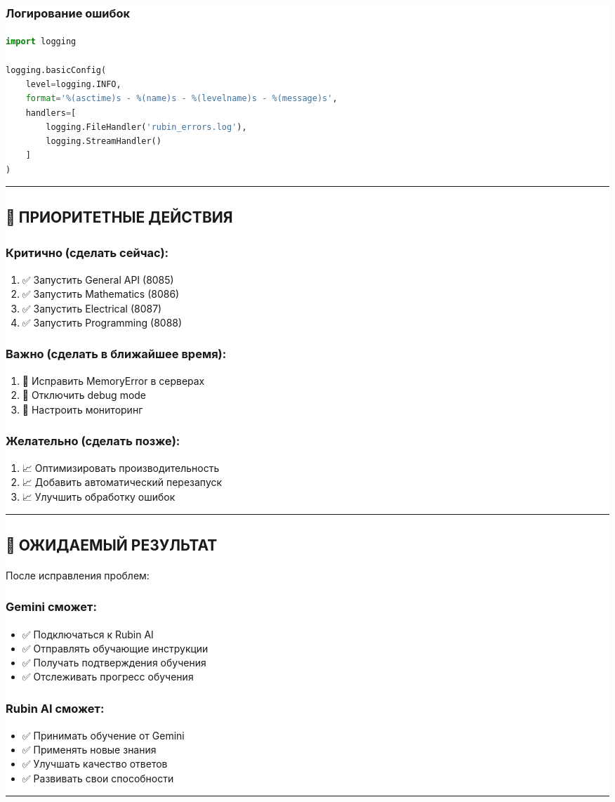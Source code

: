 ```python
```

### **Логирование ошибок**
```python
import logging

logging.basicConfig(
    level=logging.INFO,
    format='%(asctime)s - %(name)s - %(levelname)s - %(message)s',
    handlers=[
        logging.FileHandler('rubin_errors.log'),
        logging.StreamHandler()
    ]
)
```

---

## 🎯 ПРИОРИТЕТНЫЕ ДЕЙСТВИЯ

### **Критично (сделать сейчас):**
1. ✅ Запустить General API (8085)
2. ✅ Запустить Mathematics (8086)
3. ✅ Запустить Electrical (8087)
4. ✅ Запустить Programming (8088)

### **Важно (сделать в ближайшее время):**
1. 🔄 Исправить MemoryError в серверах
2. 🔄 Отключить debug mode
3. 🔄 Настроить мониторинг

### **Желательно (сделать позже):**
1. 📈 Оптимизировать производительность
2. 📈 Добавить автоматический перезапуск
3. 📈 Улучшить обработку ошибок

---

## 🚀 ОЖИДАЕМЫЙ РЕЗУЛЬТАТ

После исправления проблем:

### **Gemini сможет:**
- ✅ Подключаться к Rubin AI
- ✅ Отправлять обучающие инструкции
- ✅ Получать подтверждения обучения
- ✅ Отслеживать прогресс обучения

### **Rubin AI сможет:**
- ✅ Принимать обучение от Gemini
- ✅ Применять новые знания
- ✅ Улучшать качество ответов
- ✅ Развивать свои способности

---